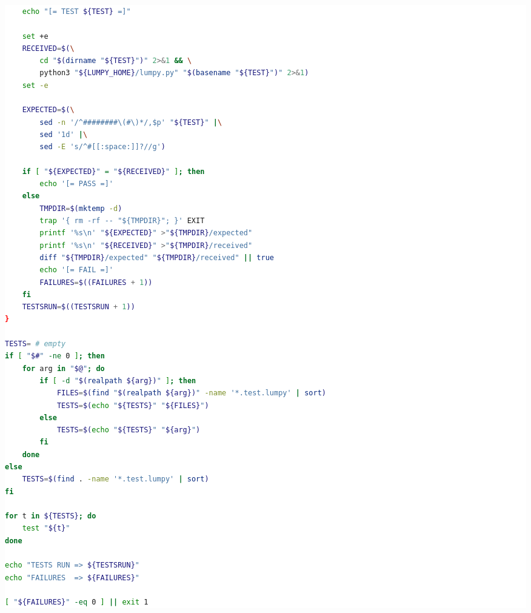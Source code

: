 ```sh
    echo "[= TEST ${TEST} =]"

    set +e
    RECEIVED=$(\
        cd "$(dirname "${TEST}")" 2>&1 && \
        python3 "${LUMPY_HOME}/lumpy.py" "$(basename "${TEST}")" 2>&1)
    set -e

    EXPECTED=$(\
        sed -n '/^########\(#\)*/,$p' "${TEST}" |\
        sed '1d' |\
        sed -E 's/^#[[:space:]]?//g')

    if [ "${EXPECTED}" = "${RECEIVED}" ]; then
        echo '[= PASS =]'
    else
        TMPDIR=$(mktemp -d)
        trap '{ rm -rf -- "${TMPDIR}"; }' EXIT
        printf '%s\n' "${EXPECTED}" >"${TMPDIR}/expected"
        printf '%s\n' "${RECEIVED}" >"${TMPDIR}/received"
        diff "${TMPDIR}/expected" "${TMPDIR}/received" || true
        echo '[= FAIL =]'
        FAILURES=$((FAILURES + 1))
    fi
    TESTSRUN=$((TESTSRUN + 1))
}

TESTS= # empty
if [ "$#" -ne 0 ]; then
    for arg in "$@"; do
        if [ -d "$(realpath ${arg})" ]; then
            FILES=$(find "$(realpath ${arg})" -name '*.test.lumpy' | sort)
            TESTS=$(echo "${TESTS}" "${FILES}")
        else
            TESTS=$(echo "${TESTS}" "${arg}")
        fi
    done
else
    TESTS=$(find . -name '*.test.lumpy' | sort)
fi

for t in ${TESTS}; do
    test "${t}"
done

echo "TESTS RUN => ${TESTSRUN}"
echo "FAILURES  => ${FAILURES}"

[ "${FAILURES}" -eq 0 ] || exit 1
```
